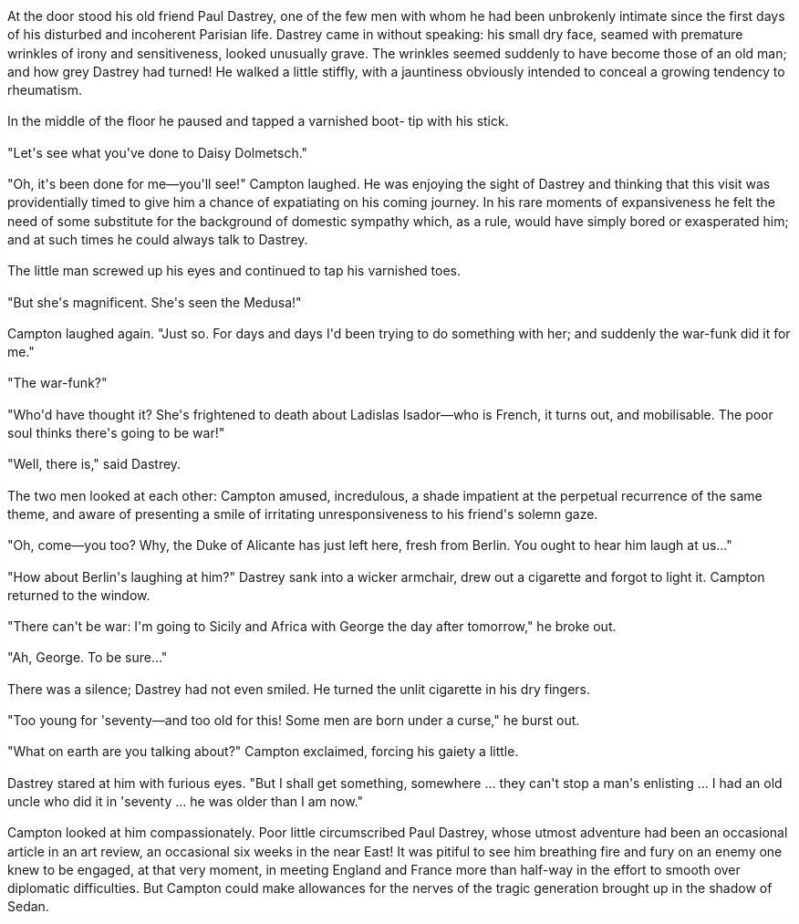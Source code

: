 At the door stood his old friend Paul Dastrey, one of the few men with whom he had been unbrokenly intimate since the first days of his disturbed and incoherent Parisian life. Dastrey came in without speaking: his small dry face, seamed with premature wrinkles of irony and sensitiveness, looked unusually grave. The wrinkles seemed suddenly to have become those of an old man; and how grey Dastrey had turned! He walked a little stiffly, with a jauntiness obviously intended to conceal a growing tendency to rheumatism.

In the middle of the floor he paused and tapped a varnished boot- tip with his stick.

"Let's see what you've done to Daisy Dolmetsch."

"Oh, it's been done for me—you'll see!" Campton laughed. He was enjoying the sight of Dastrey and thinking that this visit was providentially timed to give him a chance of expatiating on his coming journey. In his rare moments of expansiveness he felt the need of some substitute for the background of domestic sympathy which, as a rule, would have simply bored or exasperated him; and at such times he could always talk to Dastrey.

The little man screwed up his eyes and continued to tap his varnished toes.

"But she's magnificent. She's seen the Medusa!"

Campton laughed again. "Just so. For days and days I'd been trying to do something with her; and suddenly the war-funk did it for me."

"The war-funk?"

"Who'd have thought it? She's frightened to death about Ladislas Isador—who is French, it turns out, and mobilisable. The poor soul thinks there's going to be war!"

"Well, there is," said Dastrey.

The two men looked at each other: Campton amused, incredulous, a shade impatient at the perpetual recurrence of the same theme, and aware of presenting a smile of irritating unresponsiveness to his friend's solemn gaze.

"Oh, come—you too? Why, the Duke of Alicante has just left here, fresh from Berlin. You ought to hear him laugh at us…"

"How about Berlin's laughing at him?" Dastrey sank into a wicker armchair, drew out a cigarette and forgot to light it. Campton returned to the window.

"There can't be war: I'm going to Sicily and Africa with George the day after tomorrow," he broke out.

"Ah, George. To be sure…"

There was a silence; Dastrey had not even smiled. He turned the unlit cigarette in his dry fingers.

"Too young for 'seventy—and too old for this! Some men are born under a curse," he burst out.

"What on earth are you talking about?" Campton exclaimed, forcing his gaiety a little.

Dastrey stared at him with furious eyes. "But I shall get something, somewhere … they can't stop a man's enlisting … I had an old uncle who did it in 'seventy … he was older than I am now."

Campton looked at him compassionately. Poor little circumscribed Paul Dastrey, whose utmost adventure had been an occasional article in an art review, an occasional six weeks in the near East! It was pitiful to see him breathing fire and fury on an enemy one knew to be engaged, at that very moment, in meeting England and France more than half-way in the effort to smooth over diplomatic difficulties. But Campton could make allowances for the nerves of the tragic generation brought up in the shadow of Sedan.
